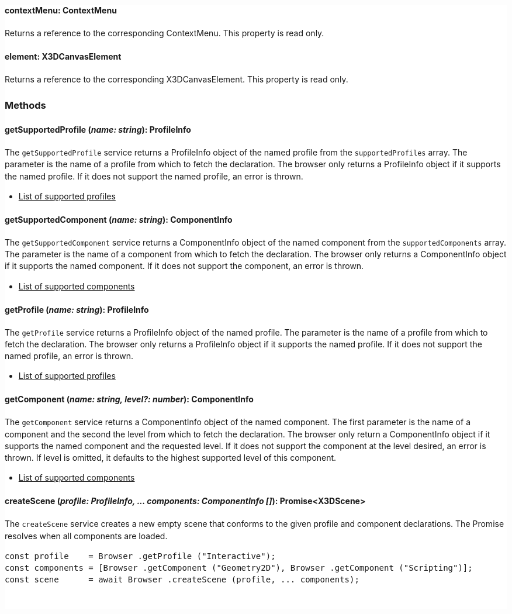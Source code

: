 #### **contextMenu**: ContextMenu

Returns a reference to the corresponding ContextMenu. This property is read only.

#### **element**: X3DCanvasElement

Returns a reference to the corresponding X3DCanvasElement. This property is read only.

### Methods

#### **getSupportedProfile** (*name: string*): ProfileInfo

The `getSupportedProfile` service returns a ProfileInfo object of the named profile from the `supportedProfiles` array. The parameter is the name of a profile from which to fetch the declaration. The browser only returns a ProfileInfo object if it supports the named profile. If it does not support the named profile, an error is thrown.

* [List of supported profiles](/x_ite/profiles/overview/)

#### **getSupportedComponent** (*name: string*): ComponentInfo

The `getSupportedComponent` service returns a ComponentInfo object of the named component from the `supportedComponents` array. The parameter is the name of a component from which to fetch the declaration. The browser only returns a ComponentInfo object if it supports the named component. If it does not support the component, an error is thrown.

* [List of supported components](/x_ite/components/overview/)

#### **getProfile** (*name: string*): ProfileInfo

The `getProfile` service returns a ProfileInfo object of the named profile. The parameter is the name of a profile from which to fetch the declaration. The browser only returns a ProfileInfo object if it supports the named profile. If it does not support the named profile, an error is thrown.

* [List of supported profiles](/x_ite/profiles/overview/)

#### **getComponent** (*name: string, level?: number*): ComponentInfo

The `getComponent` service returns a ComponentInfo object of the named component. The first parameter is the name of a component and the second the level from which to fetch the declaration. The browser only return a ComponentInfo object if it supports the named component and the requested level. If it does not support the component at the level desired, an error is thrown. If level is omitted, it defaults to the highest supported level of this component.

* [List of supported components](/x_ite/components/overview/)

#### **createScene** (*profile: ProfileInfo, ... components: ComponentInfo []*): Promise\<X3DScene\>

The `createScene` service creates a new empty scene that conforms to the given profile and component declarations. The Promise resolves when all components are loaded.

<x3d-script-area name="X3D ECMAScript Example: X3DBrowser createScene">
<pre>
const profile    = Browser .getProfile ("Interactive");
const components = [Browser .getComponent ("Geometry2D"), Browser .getComponent ("Scripting")];
const scene      = await Browser .createScene (profile, ... components);
